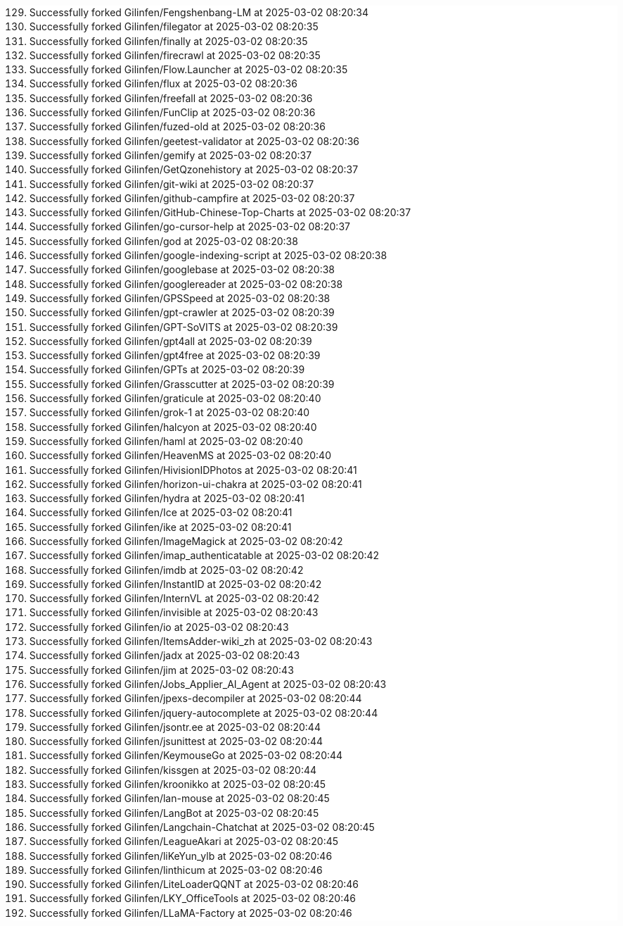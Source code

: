 129. Successfully forked Gilinfen/Fengshenbang-LM at 2025-03-02 08:20:34
130. Successfully forked Gilinfen/filegator at 2025-03-02 08:20:35
131. Successfully forked Gilinfen/finally at 2025-03-02 08:20:35
132. Successfully forked Gilinfen/firecrawl at 2025-03-02 08:20:35
133. Successfully forked Gilinfen/Flow.Launcher at 2025-03-02 08:20:35
134. Successfully forked Gilinfen/flux at 2025-03-02 08:20:36
135. Successfully forked Gilinfen/freefall at 2025-03-02 08:20:36
136. Successfully forked Gilinfen/FunClip at 2025-03-02 08:20:36
137. Successfully forked Gilinfen/fuzed-old at 2025-03-02 08:20:36
138. Successfully forked Gilinfen/geetest-validator at 2025-03-02 08:20:36
139. Successfully forked Gilinfen/gemify at 2025-03-02 08:20:37
140. Successfully forked Gilinfen/GetQzonehistory at 2025-03-02 08:20:37
141. Successfully forked Gilinfen/git-wiki at 2025-03-02 08:20:37
142. Successfully forked Gilinfen/github-campfire at 2025-03-02 08:20:37
143. Successfully forked Gilinfen/GitHub-Chinese-Top-Charts at 2025-03-02 08:20:37
144. Successfully forked Gilinfen/go-cursor-help at 2025-03-02 08:20:37
145. Successfully forked Gilinfen/god at 2025-03-02 08:20:38
146. Successfully forked Gilinfen/google-indexing-script at 2025-03-02 08:20:38
147. Successfully forked Gilinfen/googlebase at 2025-03-02 08:20:38
148. Successfully forked Gilinfen/googlereader at 2025-03-02 08:20:38
149. Successfully forked Gilinfen/GPSSpeed at 2025-03-02 08:20:38
150. Successfully forked Gilinfen/gpt-crawler at 2025-03-02 08:20:39
151. Successfully forked Gilinfen/GPT-SoVITS at 2025-03-02 08:20:39
152. Successfully forked Gilinfen/gpt4all at 2025-03-02 08:20:39
153. Successfully forked Gilinfen/gpt4free at 2025-03-02 08:20:39
154. Successfully forked Gilinfen/GPTs at 2025-03-02 08:20:39
155. Successfully forked Gilinfen/Grasscutter at 2025-03-02 08:20:39
156. Successfully forked Gilinfen/graticule at 2025-03-02 08:20:40
157. Successfully forked Gilinfen/grok-1 at 2025-03-02 08:20:40
158. Successfully forked Gilinfen/halcyon at 2025-03-02 08:20:40
159. Successfully forked Gilinfen/haml at 2025-03-02 08:20:40
160. Successfully forked Gilinfen/HeavenMS at 2025-03-02 08:20:40
161. Successfully forked Gilinfen/HivisionIDPhotos at 2025-03-02 08:20:41
162. Successfully forked Gilinfen/horizon-ui-chakra at 2025-03-02 08:20:41
163. Successfully forked Gilinfen/hydra at 2025-03-02 08:20:41
164. Successfully forked Gilinfen/Ice at 2025-03-02 08:20:41
165. Successfully forked Gilinfen/ike at 2025-03-02 08:20:41
166. Successfully forked Gilinfen/ImageMagick at 2025-03-02 08:20:42
167. Successfully forked Gilinfen/imap_authenticatable at 2025-03-02 08:20:42
168. Successfully forked Gilinfen/imdb at 2025-03-02 08:20:42
169. Successfully forked Gilinfen/InstantID at 2025-03-02 08:20:42
170. Successfully forked Gilinfen/InternVL at 2025-03-02 08:20:42
171. Successfully forked Gilinfen/invisible at 2025-03-02 08:20:43
172. Successfully forked Gilinfen/io at 2025-03-02 08:20:43
173. Successfully forked Gilinfen/ItemsAdder-wiki_zh at 2025-03-02 08:20:43
174. Successfully forked Gilinfen/jadx at 2025-03-02 08:20:43
175. Successfully forked Gilinfen/jim at 2025-03-02 08:20:43
176. Successfully forked Gilinfen/Jobs_Applier_AI_Agent at 2025-03-02 08:20:43
177. Successfully forked Gilinfen/jpexs-decompiler at 2025-03-02 08:20:44
178. Successfully forked Gilinfen/jquery-autocomplete at 2025-03-02 08:20:44
179. Successfully forked Gilinfen/jsontr.ee at 2025-03-02 08:20:44
180. Successfully forked Gilinfen/jsunittest at 2025-03-02 08:20:44
181. Successfully forked Gilinfen/KeymouseGo at 2025-03-02 08:20:44
182. Successfully forked Gilinfen/kissgen at 2025-03-02 08:20:44
183. Successfully forked Gilinfen/kroonikko at 2025-03-02 08:20:45
184. Successfully forked Gilinfen/lan-mouse at 2025-03-02 08:20:45
185. Successfully forked Gilinfen/LangBot at 2025-03-02 08:20:45
186. Successfully forked Gilinfen/Langchain-Chatchat at 2025-03-02 08:20:45
187. Successfully forked Gilinfen/LeagueAkari at 2025-03-02 08:20:45
188. Successfully forked Gilinfen/liKeYun_ylb at 2025-03-02 08:20:46
189. Successfully forked Gilinfen/linthicum at 2025-03-02 08:20:46
190. Successfully forked Gilinfen/LiteLoaderQQNT at 2025-03-02 08:20:46
191. Successfully forked Gilinfen/LKY_OfficeTools at 2025-03-02 08:20:46
192. Successfully forked Gilinfen/LLaMA-Factory at 2025-03-02 08:20:46